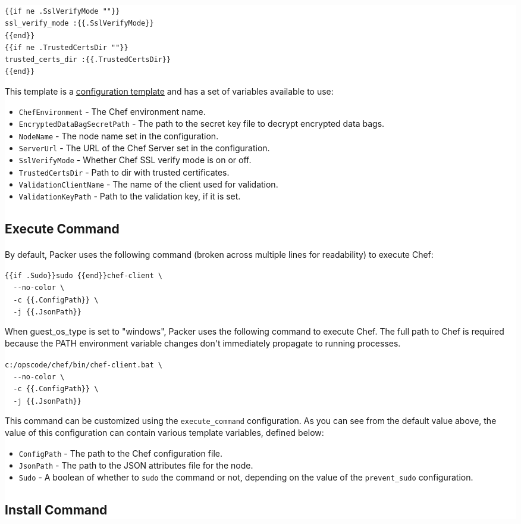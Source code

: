 ``` liquid
{{if ne .SslVerifyMode ""}}
ssl_verify_mode :{{.SslVerifyMode}}
{{end}}
{{if ne .TrustedCertsDir ""}}
trusted_certs_dir :{{.TrustedCertsDir}}
{{end}}
```

This template is a [configuration template](/docs/templates/engine.html) and
has a set of variables available to use:

-   `ChefEnvironment` - The Chef environment name.
-   `EncryptedDataBagSecretPath` - The path to the secret key file to decrypt
    encrypted data bags.
-   `NodeName` - The node name set in the configuration.
-   `ServerUrl` - The URL of the Chef Server set in the configuration.
-   `SslVerifyMode` - Whether Chef SSL verify mode is on or off.
-   `TrustedCertsDir` - Path to dir with trusted certificates.
-   `ValidationClientName` - The name of the client used for validation.
-   `ValidationKeyPath` - Path to the validation key, if it is set.

## Execute Command

By default, Packer uses the following command (broken across multiple lines for
readability) to execute Chef:

``` liquid
{{if .Sudo}}sudo {{end}}chef-client \
  --no-color \
  -c {{.ConfigPath}} \
  -j {{.JsonPath}}
```

When guest\_os\_type is set to "windows", Packer uses the following command to
execute Chef. The full path to Chef is required because the PATH environment
variable changes don't immediately propagate to running processes.

``` liquid
c:/opscode/chef/bin/chef-client.bat \
  --no-color \
  -c {{.ConfigPath}} \
  -j {{.JsonPath}}
```

This command can be customized using the `execute_command` configuration. As
you can see from the default value above, the value of this configuration can
contain various template variables, defined below:

-   `ConfigPath` - The path to the Chef configuration file.
-   `JsonPath` - The path to the JSON attributes file for the node.
-   `Sudo` - A boolean of whether to `sudo` the command or not, depending on
    the value of the `prevent_sudo` configuration.

## Install Command
